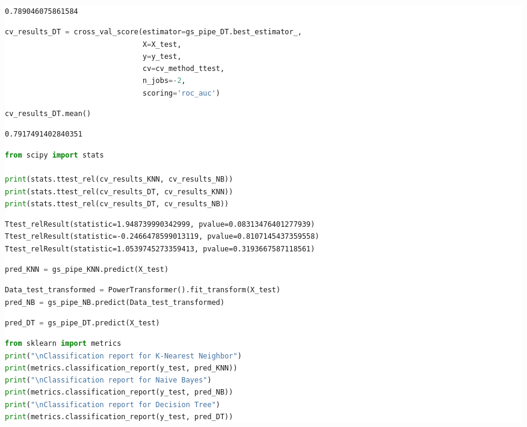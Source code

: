     0.789046075861584




```python
cv_results_DT = cross_val_score(estimator=gs_pipe_DT.best_estimator_,
                                X=X_test,
                                y=y_test, 
                                cv=cv_method_ttest, 
                                n_jobs=-2,
                                scoring='roc_auc')

```


```python
cv_results_DT.mean()
```




    0.7917491402840351




```python
from scipy import stats

print(stats.ttest_rel(cv_results_KNN, cv_results_NB))
print(stats.ttest_rel(cv_results_DT, cv_results_KNN))
print(stats.ttest_rel(cv_results_DT, cv_results_NB))
```

    Ttest_relResult(statistic=1.948739990342999, pvalue=0.08313476401277939)
    Ttest_relResult(statistic=-0.2466478599013119, pvalue=0.8107145437359558)
    Ttest_relResult(statistic=1.0539745273359413, pvalue=0.3193667587118561)
    


```python
pred_KNN = gs_pipe_KNN.predict(X_test)
```


```python
Data_test_transformed = PowerTransformer().fit_transform(X_test)
pred_NB = gs_pipe_NB.predict(Data_test_transformed)
```


```python
pred_DT = gs_pipe_DT.predict(X_test)
```


```python
from sklearn import metrics
print("\nClassification report for K-Nearest Neighbor") 
print(metrics.classification_report(y_test, pred_KNN))
print("\nClassification report for Naive Bayes") 
print(metrics.classification_report(y_test, pred_NB))
print("\nClassification report for Decision Tree") 
print(metrics.classification_report(y_test, pred_DT))
```
